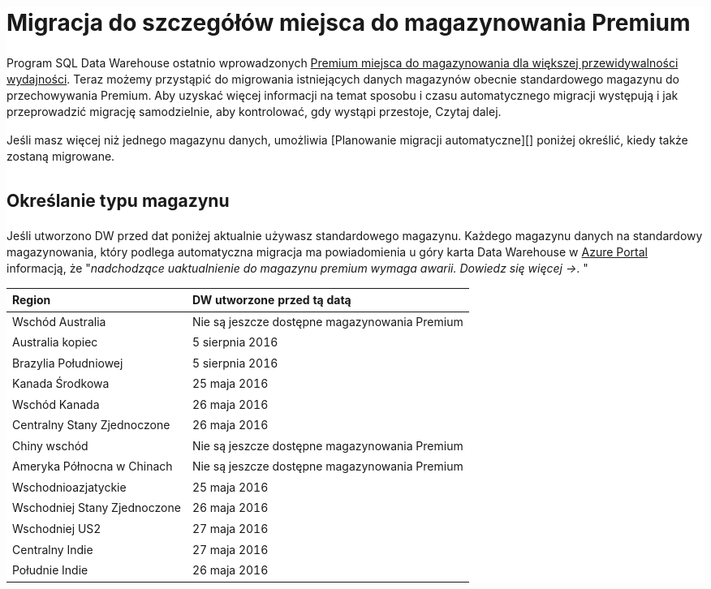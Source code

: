 <properties
   pageTitle="Migrowanie istniejący magazyn danych SQL Azure do magazynowania premium | Microsoft Azure"
   description="Instrukcje dotyczące migrowania istniejący magazyn danych SQL do magazynowania premium"
   services="sql-data-warehouse"
   documentationCenter="NA"
   authors="happynicolle"
   manager="barbkess"
   editor=""/>

<tags
   ms.service="sql-data-warehouse"
   ms.devlang="NA"
   ms.topic="article"
   ms.tgt_pltfrm="NA"
   ms.workload="data-services"
   ms.date="08/24/2016"
   ms.author="nicw;barbkess;sonyama"/>

# <a name="migration-to-premium-storage-details"></a>Migracja do szczegółów miejsca do magazynowania Premium
Program SQL Data Warehouse ostatnio wprowadzonych [Premium miejsca do magazynowania dla większej przewidywalności wydajności][].  Teraz możemy przystąpić do migrowania istniejących danych magazynów obecnie standardowego magazynu do przechowywania Premium.  Aby uzyskać więcej informacji na temat sposobu i czasu automatycznego migracji występują i jak przeprowadzić migrację samodzielnie, aby kontrolować, gdy wystąpi przestoje, Czytaj dalej.

Jeśli masz więcej niż jednego magazynu danych, umożliwia [Planowanie migracji automatyczne][] poniżej określić, kiedy także zostaną migrowane.

## <a name="determine-storage-type"></a>Określanie typu magazynu
Jeśli utworzono DW przed dat poniżej aktualnie używasz standardowego magazynu.  Każdego magazynu danych na standardowy magazynowania, który podlega automatyczna migracja ma powiadomienia u góry karta Data Warehouse w [Azure Portal][] informacją, że "*nadchodzące uaktualnienie do magazynu premium wymaga awarii.  Dowiedz się więcej ->*. "

| **Region**          | **DW utworzone przed tą datą**   |
| :------------------ | :-------------------------------- |
| Wschód Australia      | Nie są jeszcze dostępne magazynowania Premium |
| Australia kopiec | 5 sierpnia 2016                    |
| Brazylia Południowej        | 5 sierpnia 2016                    |
| Kanada Środkowa      | 25 maja 2016                      |
| Wschód Kanada         | 26 maja 2016                      |
| Centralny Stany Zjednoczone          | 26 maja 2016                      |
| Chiny wschód          | Nie są jeszcze dostępne magazynowania Premium |
| Ameryka Północna w Chinach         | Nie są jeszcze dostępne magazynowania Premium |
| Wschodnioazjatyckie           | 25 maja 2016                      |
| Wschodniej Stany Zjednoczone             | 26 maja 2016                      |
| Wschodniej US2            | 27 maja 2016                      |
| Centralny Indie       | 27 maja 2016                      |
| Południe Indie         | 26 maja 2016                      |

[Planowanie automatycznego migracji]: #automatic-migration-schedule
[self-migration to Premium Storage]: #self-migration-to-premium-storage
[Tworzenie bilet pomocy technicznej]: sql-data-warehouse-get-started-create-support-ticket.md
[Azure paired region]: best-practices-availability-paired-regions.md
[main documentation site]: services/sql-data-warehouse.md
[Wstrzymaj]: sql-data-warehouse-manage-compute-portal.md/#pause-compute
[Przywracanie]: sql-data-warehouse-restore-database-portal.md
[czynności, aby zmienić podczas migracji]: #optional-steps-to-rename-during-migration
[Skala power obliczeń]: sql-data-warehouse-manage-compute-portal/#scale-compute-power
[Rola mediumrc]: sql-data-warehouse-develop-concurrency/#workload-management
[Premium miejsca do magazynowania dla większej przewidywalności wydajności]: https://azure.microsoft.com/en-us/blog/azure-sql-data-warehouse-introduces-premium-storage-for-greater-performance/
[Azure Portal]: https://portal.azure.com